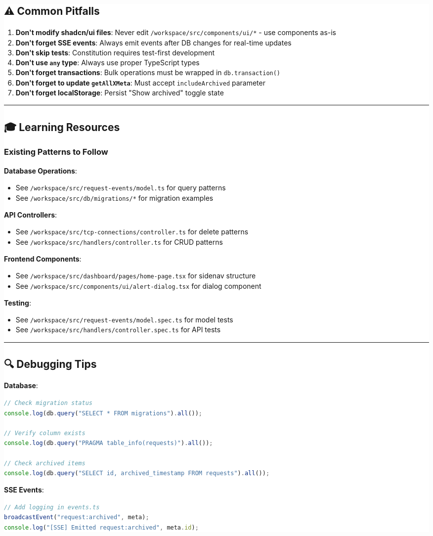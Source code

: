 
## ⚠️ Common Pitfalls

1. **Don't modify shadcn/ui files**: Never edit `/workspace/src/components/ui/*` - use components as-is
2. **Don't forget SSE events**: Always emit events after DB changes for real-time updates
3. **Don't skip tests**: Constitution requires test-first development
4. **Don't use `any` type**: Always use proper TypeScript types
5. **Don't forget transactions**: Bulk operations must be wrapped in `db.transaction()`
6. **Don't forget to update `getAllXMeta`**: Must accept `includeArchived` parameter
7. **Don't forget localStorage**: Persist "Show archived" toggle state

---

## 🎓 Learning Resources

### Existing Patterns to Follow

**Database Operations**:
- See `/workspace/src/request-events/model.ts` for query patterns
- See `/workspace/src/db/migrations/*` for migration examples

**API Controllers**:
- See `/workspace/src/tcp-connections/controller.ts` for delete patterns
- See `/workspace/src/handlers/controller.ts` for CRUD patterns

**Frontend Components**:
- See `/workspace/src/dashboard/pages/home-page.tsx` for sidenav structure
- See `/workspace/src/components/ui/alert-dialog.tsx` for dialog component

**Testing**:
- See `/workspace/src/request-events/model.spec.ts` for model tests
- See `/workspace/src/handlers/controller.spec.ts` for API tests

---

## 🔍 Debugging Tips

**Database**:
```typescript
// Check migration status
console.log(db.query("SELECT * FROM migrations").all());

// Verify column exists
console.log(db.query("PRAGMA table_info(requests)").all());

// Check archived items
console.log(db.query("SELECT id, archived_timestamp FROM requests").all());
```

**SSE Events**:
```typescript
// Add logging in events.ts
broadcastEvent("request:archived", meta);
console.log("[SSE] Emitted request:archived", meta.id);
```
